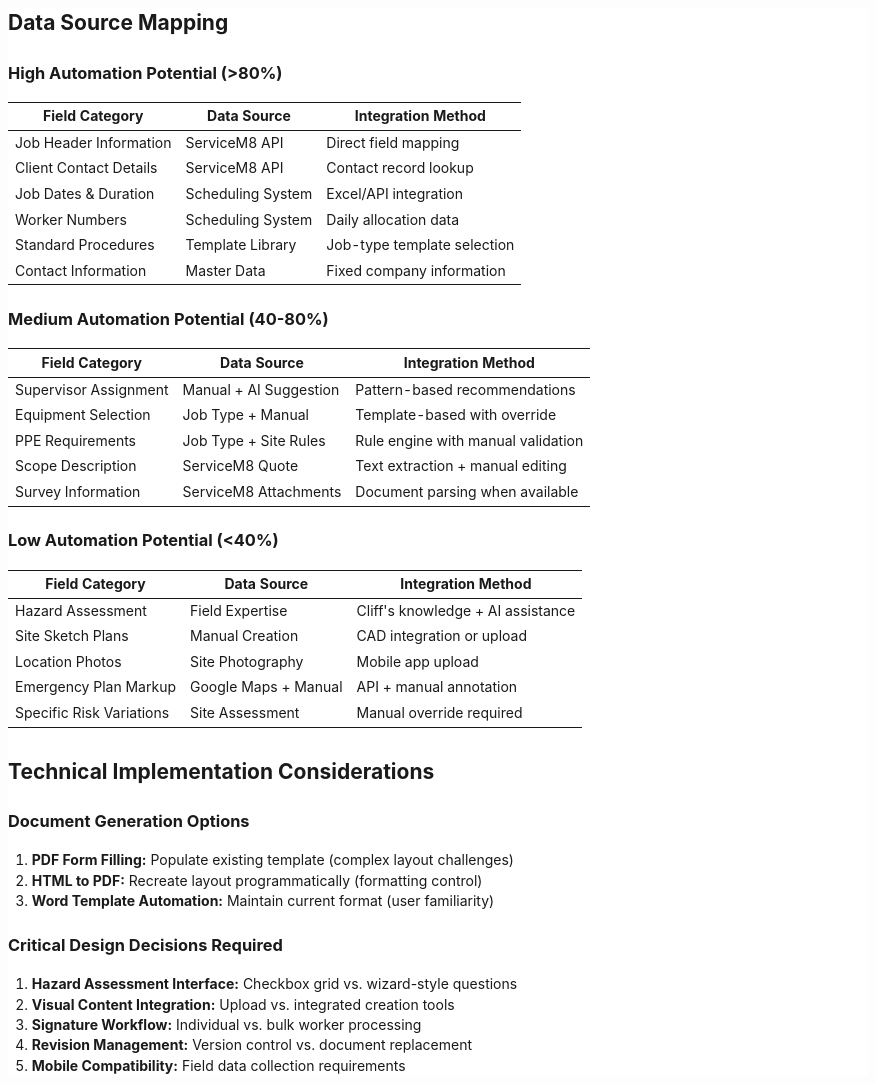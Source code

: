 ## Data Source Mapping

### High Automation Potential (>80%)
| Field Category | Data Source | Integration Method |
|----------------|-------------|-------------------|
| Job Header Information | ServiceM8 API | Direct field mapping |
| Client Contact Details | ServiceM8 API | Contact record lookup |
| Job Dates & Duration | Scheduling System | Excel/API integration |
| Worker Numbers | Scheduling System | Daily allocation data |
| Standard Procedures | Template Library | Job-type template selection |
| Contact Information | Master Data | Fixed company information |

### Medium Automation Potential (40-80%)  
| Field Category | Data Source | Integration Method |
|----------------|-------------|-------------------|
| Supervisor Assignment | Manual + AI Suggestion | Pattern-based recommendations |
| Equipment Selection | Job Type + Manual | Template-based with override |
| PPE Requirements | Job Type + Site Rules | Rule engine with manual validation |
| Scope Description | ServiceM8 Quote | Text extraction + manual editing |
| Survey Information | ServiceM8 Attachments | Document parsing when available |

### Low Automation Potential (<40%)
| Field Category | Data Source | Integration Method |
|----------------|-------------|-------------------|
| Hazard Assessment | Field Expertise | Cliff's knowledge + AI assistance |
| Site Sketch Plans | Manual Creation | CAD integration or upload |
| Location Photos | Site Photography | Mobile app upload |
| Emergency Plan Markup | Google Maps + Manual | API + manual annotation |
| Specific Risk Variations | Site Assessment | Manual override required |

## Technical Implementation Considerations

### Document Generation Options
1. **PDF Form Filling:** Populate existing template (complex layout challenges)
2. **HTML to PDF:** Recreate layout programmatically (formatting control)
3. **Word Template Automation:** Maintain current format (user familiarity)

### Critical Design Decisions Required
1. **Hazard Assessment Interface:** Checkbox grid vs. wizard-style questions
2. **Visual Content Integration:** Upload vs. integrated creation tools
3. **Signature Workflow:** Individual vs. bulk worker processing
4. **Revision Management:** Version control vs. document replacement
5. **Mobile Compatibility:** Field data collection requirements
